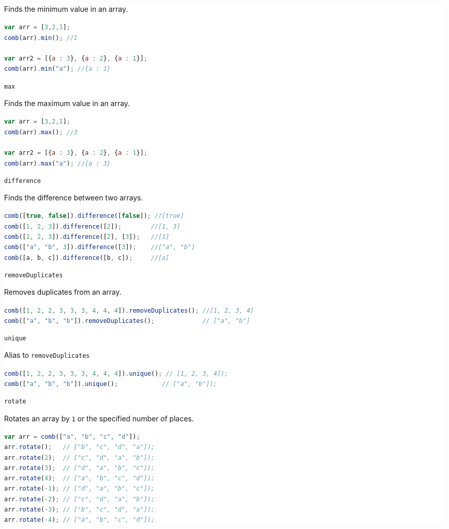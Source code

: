 Finds the minimum value in an array.

```javascript
var arr = [3,2,1];
comb(arr).min(); //1

var arr2 = [{a : 3}, {a : 2}, {a : 1}];
comb(arr).min("a"); //{a : 1}
```

`max`

Finds the maximum value in an array.

```javascript
var arr = [3,2,1];
comb(arr).max(); //3

var arr2 = [{a : 3}, {a : 2}, {a : 1}];
comb(arr).max("a"); //{a : 3}
```

`difference`

Finds the difference between two arrays.

```javascript
comb([true, false]).difference([false]); //[true]
comb([1, 2, 3]).difference([2]);        //[1, 3]
comb([1, 2, 3]).difference([2], [3]);   //[1]
comb(["a", "b", 3]).difference([3]);    //["a", "b"]
comb([a, b, c]).difference([b, c]);     //[a]
```

`removeDuplicates`

Removes duplicates from an array.

```javascript
comb([1, 2, 2, 3, 3, 3, 4, 4, 4]).removeDuplicates(); //[1, 2, 3, 4]
comb(["a", "b", "b"]).removeDuplicates();             // ["a", "b"]
```

`unique`

Alias to `removeDuplicates`

```javascript
comb([1, 2, 2, 3, 3, 3, 4, 4, 4]).unique(); // [1, 2, 3, 4]);
comb(["a", "b", "b"]).unique();            // ["a", "b"]);
```

`rotate`

Rotates an array by `1` or the specified number of places.

```javascript
var arr = comb(["a", "b", "c", "d"]);
arr.rotate();   // ["b", "c", "d", "a"]);
arr.rotate(2);  // ["c", "d", "a", "b"]);
arr.rotate(3);  // ["d", "a", "b", "c"]);
arr.rotate(4);  // ["a", "b", "c", "d"]);
arr.rotate(-1); // ["d", "a", "b", "c"]);
arr.rotate(-2); // ["c", "d", "a", "b"]);
arr.rotate(-3); // ["b", "c", "d", "a"]);
arr.rotate(-4); // ["a", "b", "c", "d"]);

```
